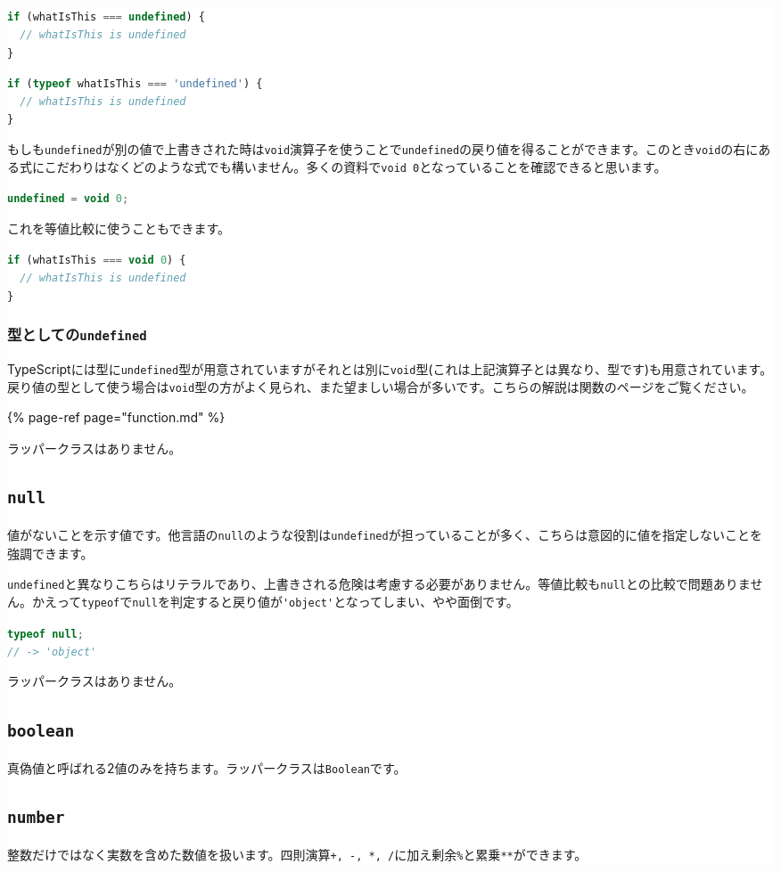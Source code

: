 ```typescript
if (whatIsThis === undefined) {
  // whatIsThis is undefined
}
```

```typescript
if (typeof whatIsThis === 'undefined') {
  // whatIsThis is undefined
}
```

もしも`undefined`が別の値で上書きされた時は`void`演算子を使うことで`undefined`の戻り値を得ることができます。このとき`void`の右にある式にこだわりはなくどのような式でも構いません。多くの資料で`void 0`となっていることを確認できると思います。

```typescript
undefined = void 0;
```

これを等値比較に使うこともできます。

```typescript
if (whatIsThis === void 0) {
  // whatIsThis is undefined
}
```

### 型としての`undefined`

TypeScriptには型に`undefined`型が用意されていますがそれとは別に`void`型\(これは上記演算子とは異なり、型です\)も用意されています。戻り値の型として使う場合は`void`型の方がよく見られ、また望ましい場合が多いです。こちらの解説は関数のページをご覧ください。

{% page-ref page="function.md" %}

ラッパークラスはありません。

## `null`

値がないことを示す値です。他言語の`null`のような役割は`undefined`が担っていることが多く、こちらは意図的に値を指定しないことを強調できます。

`undefined`と異なりこちらはリテラルであり、上書きされる危険は考慮する必要がありません。等値比較も`null`との比較で問題ありません。かえって`typeof`で`null`を判定すると戻り値が`'object'`となってしまい、やや面倒です。

```typescript
typeof null;
// -> 'object'
```

ラッパークラスはありません。

## `boolean`

真偽値と呼ばれる2値のみを持ちます。ラッパークラスは`Boolean`です。

## `number`

整数だけではなく実数を含めた数値を扱います。四則演算`+, -, *, /`に加え剰余`%`と累乗`**`ができます。
